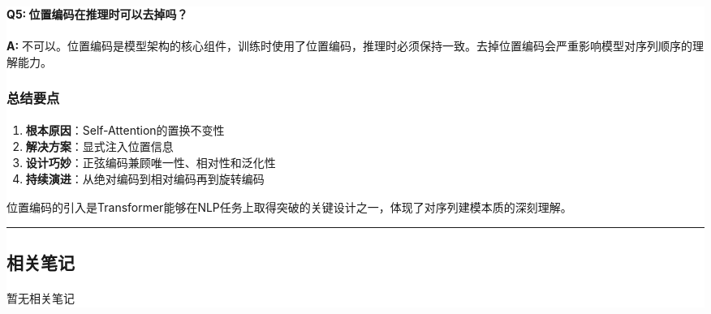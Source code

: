 #### Q5: 位置编码在推理时可以去掉吗？
**A:** 不可以。位置编码是模型架构的核心组件，训练时使用了位置编码，推理时必须保持一致。去掉位置编码会严重影响模型对序列顺序的理解能力。

### 总结要点
1. **根本原因**：Self-Attention的置换不变性
2. **解决方案**：显式注入位置信息
3. **设计巧妙**：正弦编码兼顾唯一性、相对性和泛化性
4. **持续演进**：从绝对编码到相对编码再到旋转编码

位置编码的引入是Transformer能够在NLP任务上取得突破的关键设计之一，体现了对序列建模本质的深刻理解。

---

## 相关笔记


暂无相关笔记

